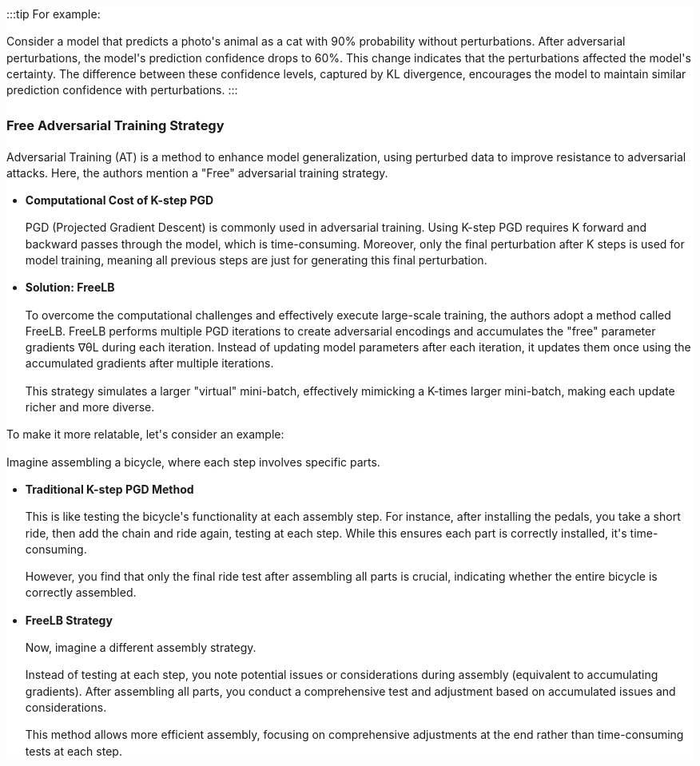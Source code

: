   :::tip
  For example:

  Consider a model that predicts a photo's animal as a cat with 90% probability without perturbations. After adversarial perturbations, the model's prediction confidence drops to 60%. This change indicates that the perturbations affected the model's certainty. The difference between these confidence levels, captured by KL divergence, encourages the model to maintain similar prediction confidence with perturbations.
  :::

### Free Adversarial Training Strategy

Adversarial Training (AT) is a method to enhance model generalization, using perturbed data to improve resistance to adversarial attacks. Here, the authors mention a "Free" adversarial training strategy.

- **Computational Cost of K-step PGD**

  PGD (Projected Gradient Descent) is commonly used in adversarial training. Using K-step PGD requires K forward and backward passes through the model, which is time-consuming. Moreover, only the final perturbation after K steps is used for model training, meaning all previous steps are just for generating this final perturbation.

- **Solution: FreeLB**

  To overcome the computational challenges and effectively execute large-scale training, the authors adopt a method called FreeLB. FreeLB performs multiple PGD iterations to create adversarial encodings and accumulates the "free" parameter gradients ∇θL during each iteration. Instead of updating model parameters after each iteration, it updates them once using the accumulated gradients after multiple iterations.

  This strategy simulates a larger "virtual" mini-batch, effectively mimicking a K-times larger mini-batch, making each update richer and more diverse.

To make it more relatable, let's consider an example:

Imagine assembling a bicycle, where each step involves specific parts.

- **Traditional K-step PGD Method**

  This is like testing the bicycle's functionality at each assembly step. For instance, after installing the pedals, you take a short ride, then add the chain and ride again, testing at each step. While this ensures each part is correctly installed, it's time-consuming.

  However, you find that only the final ride test after assembling all parts is crucial, indicating whether the entire bicycle is correctly assembled.

- **FreeLB Strategy**

  Now, imagine a different assembly strategy.

  Instead of testing at each step, you note potential issues or considerations during assembly (equivalent to accumulating gradients). After assembling all parts, you conduct a comprehensive test and adjustment based on accumulated issues and considerations.

  This method allows more efficient assembly, focusing on comprehensive adjustments at the end rather than time-consuming tests at each step.

